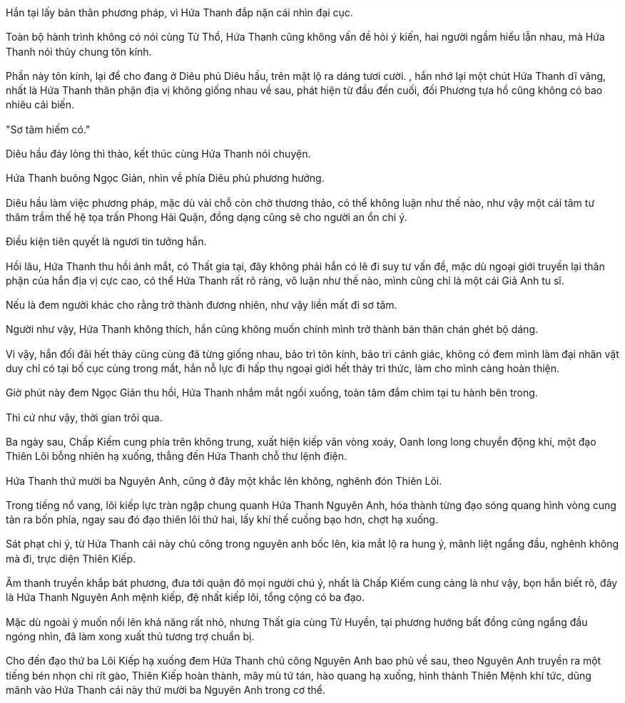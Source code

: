 Hắn tại lấy bản thân phương pháp, vì Hứa Thanh đắp nặn cái nhìn đại cục.

Toàn bộ hành trình không có nói cùng Tử Thổ, Hứa Thanh cũng không vấn đề hỏi ý kiến, hai người ngầm hiểu lẫn nhau, mà Hứa Thanh nói thủy chung tôn kính.

Phần này tôn kính, lại để cho đang ở Diêu phủ Diêu hầu, trên mặt lộ ra dáng tươi cười. , hắn nhớ lại một chút Hứa Thanh dĩ vãng, nhất là Hứa Thanh thân phận địa vị không giống nhau về sau, phát hiện từ đầu đến cuối, đối Phương tựa hồ cũng không có bao nhiêu cải biến.

"Sơ tâm hiếm có."

Diêu hầu đáy lòng thì thào, kết thúc cùng Hứa Thanh nói chuyện.

Hứa Thanh buông Ngọc Giản, nhìn về phía Diêu phủ phương hướng.

Diêu hầu làm việc phương pháp, mặc dù vài chỗ còn chờ thương thảo, có thể không luận như thế nào, như vậy một cái tâm tư thâm trầm thế hệ tọa trấn Phong Hải Quận, đồng dạng cũng sẽ cho người an ổn chi ý.

Điều kiện tiên quyết là ngươi tin tưởng hắn.

Hồi lâu, Hứa Thanh thu hồi ánh mắt, có Thất gia tại, đây không phải hắn có lẽ đi suy tư vấn đề, mặc dù ngoại giới truyền lại thân phận của hắn địa vị cực cao, có thể Hứa Thanh rất rõ ràng, vô luận như thế nào, mình cũng chỉ là một cái Giả Anh tu sĩ.

Nếu là đem người khác cho rằng trở thành đương nhiên, như vậy liền mất đi sơ tâm.

Người như vậy, Hứa Thanh không thích, hắn cũng không muốn chính mình trở thành bản thân chán ghét bộ dáng.

Vì vậy, hắn đối đãi hết thảy cũng cùng đã từng giống nhau, bảo trì tôn kính, bảo trì cảnh giác, không có đem mình làm đại nhân vật duy chỉ có tại bố cục cùng trong mắt, hắn nỗ lực đi hấp thụ ngoại giới hết thảy tri thức, làm cho mình càng hoàn thiện.

Giờ phút này đem Ngọc Giản thu hồi, Hứa Thanh nhắm mắt ngồi xuống, toàn tâm đắm chìm tại tu hành bên trong.

Thì cứ như vậy, thời gian trôi qua.

Ba ngày sau, Chấp Kiếm cung phía trên không trung, xuất hiện kiếp vân vòng xoáy, Oanh long long chuyển động khi, một đạo Thiên Lôi bỗng nhiên hạ xuống, thẳng đến Hứa Thanh chỗ thư lệnh điện.

Hứa Thanh thứ mười ba Nguyên Anh, cũng ở đây một khắc lên không, nghênh đón Thiên Lôi.

Trong tiếng nổ vang, lôi kiếp lực tràn ngập chung quanh Hứa Thanh Nguyên Anh, hóa thành từng đạo sóng quang hình vòng cung tản ra bốn phía, ngay sau đó đạo thiên lôi thứ hai, lấy khí thế cuồng bạo hơn, chợt hạ xuống.

Sát phạt chi ý, từ Hứa Thanh cái này chủ công trong nguyên anh bốc lên, kia mắt lộ ra hung ý, mãnh liệt ngẩng đầu, nghênh không mà đi, trực diện Thiên Kiếp.

Âm thanh truyền khắp bát phương, đưa tới quận đô mọi người chú ý, nhất là Chấp Kiếm cung càng là như vậy, bọn hắn biết rõ, đây là Hứa Thanh Nguyên Anh mệnh kiếp, đệ nhất kiếp lôi, tổng cộng có ba đạo.

Mặc dù ngoài ý muốn nổi lên khả năng rất nhỏ, nhưng Thất gia cùng Tử Huyền, tại phương hướng bất đồng cũng ngẩng đầu ngóng nhìn, đã làm xong xuất thủ tương trợ chuẩn bị.

Cho đến đạo thứ ba Lôi Kiếp hạ xuống đem Hứa Thanh chủ công Nguyên Anh bao phủ về sau, theo Nguyên Anh truyền ra một tiếng bén nhọn chi rít gào, Thiên Kiếp hoàn thành, mây mù tứ tán, hào quang hạ xuống, hình thành Thiên Mệnh khí tức, dũng mãnh vào Hứa Thanh cái này thứ mười ba Nguyên Anh trong cơ thể.
